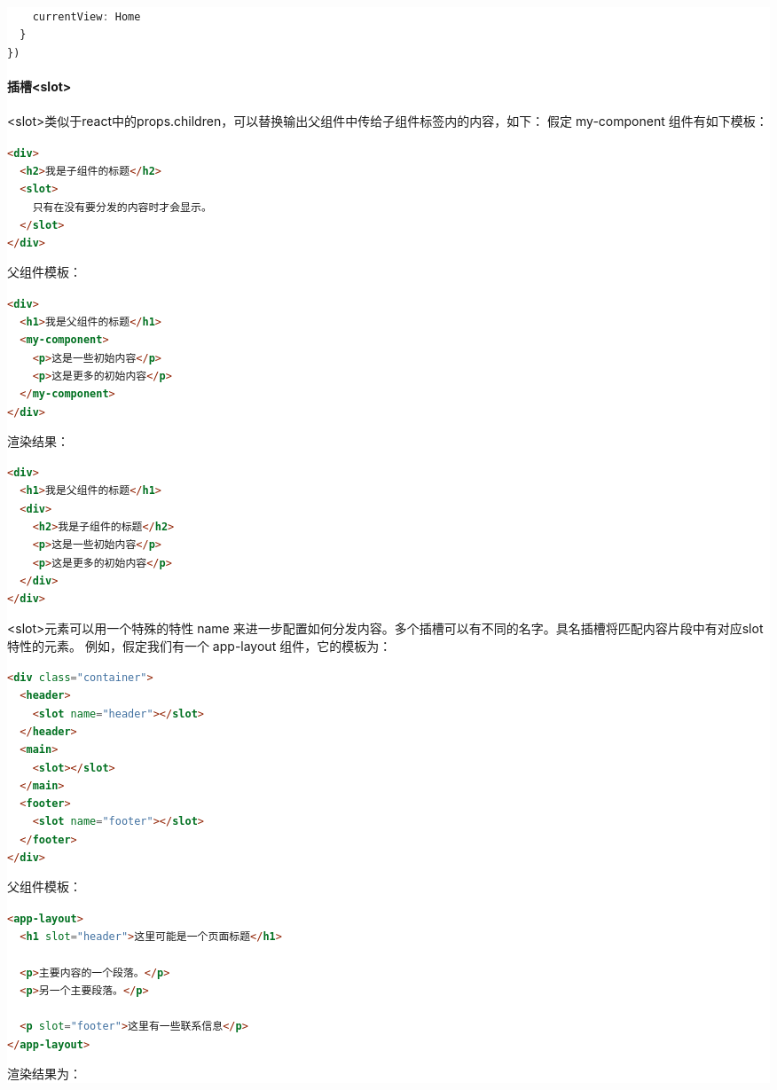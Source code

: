 ```js
    currentView: Home
  }
})
```

#### 插槽&lt;slot&gt;
&lt;slot&gt;类似于react中的props.children，可以替换输出父组件中传给子组件标签内的内容，如下：
假定 my-component 组件有如下模板：
```html
<div>
  <h2>我是子组件的标题</h2>
  <slot>
    只有在没有要分发的内容时才会显示。
  </slot>
</div>
```
父组件模板：
```html
<div>
  <h1>我是父组件的标题</h1>
  <my-component>
    <p>这是一些初始内容</p>
    <p>这是更多的初始内容</p>
  </my-component>
</div>
```
渲染结果：
```html
<div>
  <h1>我是父组件的标题</h1>
  <div>
    <h2>我是子组件的标题</h2>
    <p>这是一些初始内容</p>
    <p>这是更多的初始内容</p>
  </div>
</div>
```

&lt;slot&gt;元素可以用一个特殊的特性 name 来进一步配置如何分发内容。多个插槽可以有不同的名字。具名插槽将匹配内容片段中有对应slot特性的元素。
例如，假定我们有一个 app-layout 组件，它的模板为：
```html
<div class="container">
  <header>
    <slot name="header"></slot>
  </header>
  <main>
    <slot></slot>
  </main>
  <footer>
    <slot name="footer"></slot>
  </footer>
</div>
```
父组件模板：
```html
<app-layout>
  <h1 slot="header">这里可能是一个页面标题</h1>

  <p>主要内容的一个段落。</p>
  <p>另一个主要段落。</p>

  <p slot="footer">这里有一些联系信息</p>
</app-layout>
```
渲染结果为：
```html
```